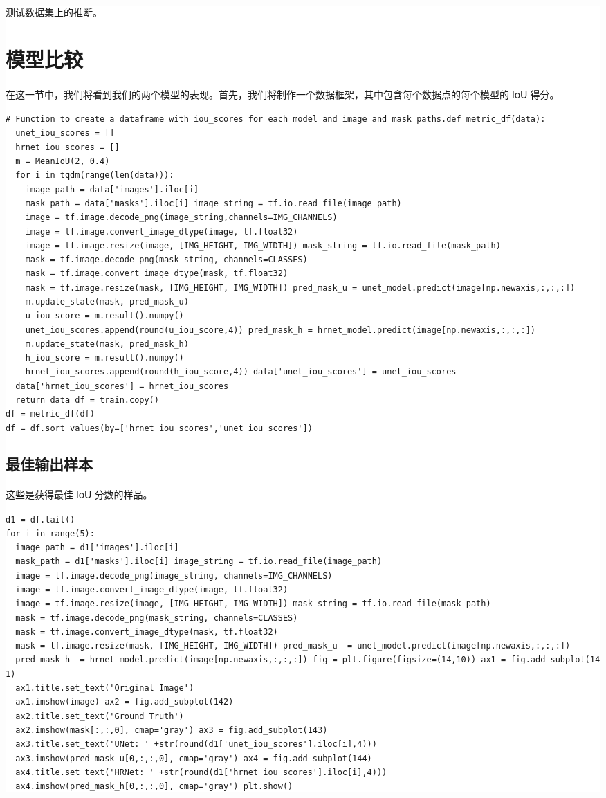 测试数据集上的推断。

# 模型比较

在这一节中，我们将看到我们的两个模型的表现。首先，我们将制作一个数据框架，其中包含每个数据点的每个模型的 IoU 得分。

```
# Function to create a dataframe with iou_scores for each model and image and mask paths.def metric_df(data):
  unet_iou_scores = []
  hrnet_iou_scores = []
  m = MeanIoU(2, 0.4)
  for i in tqdm(range(len(data))):
    image_path = data['images'].iloc[i]
    mask_path = data['masks'].iloc[i] image_string = tf.io.read_file(image_path)
    image = tf.image.decode_png(image_string,channels=IMG_CHANNELS)
    image = tf.image.convert_image_dtype(image, tf.float32)
    image = tf.image.resize(image, [IMG_HEIGHT, IMG_WIDTH]) mask_string = tf.io.read_file(mask_path)
    mask = tf.image.decode_png(mask_string, channels=CLASSES)
    mask = tf.image.convert_image_dtype(mask, tf.float32)
    mask = tf.image.resize(mask, [IMG_HEIGHT, IMG_WIDTH]) pred_mask_u = unet_model.predict(image[np.newaxis,:,:,:])
    m.update_state(mask, pred_mask_u)
    u_iou_score = m.result().numpy()
    unet_iou_scores.append(round(u_iou_score,4)) pred_mask_h = hrnet_model.predict(image[np.newaxis,:,:,:])
    m.update_state(mask, pred_mask_h)
    h_iou_score = m.result().numpy()
    hrnet_iou_scores.append(round(h_iou_score,4)) data['unet_iou_scores'] = unet_iou_scores
  data['hrnet_iou_scores'] = hrnet_iou_scores
  return data df = train.copy()
df = metric_df(df)
df = df.sort_values(by=['hrnet_iou_scores','unet_iou_scores'])
```

## 最佳输出样本

这些是获得最佳 IoU 分数的样品。

```
d1 = df.tail()
for i in range(5):
  image_path = d1['images'].iloc[i]
  mask_path = d1['masks'].iloc[i] image_string = tf.io.read_file(image_path)
  image = tf.image.decode_png(image_string, channels=IMG_CHANNELS)
  image = tf.image.convert_image_dtype(image, tf.float32)
  image = tf.image.resize(image, [IMG_HEIGHT, IMG_WIDTH]) mask_string = tf.io.read_file(mask_path)
  mask = tf.image.decode_png(mask_string, channels=CLASSES)
  mask = tf.image.convert_image_dtype(mask, tf.float32)
  mask = tf.image.resize(mask, [IMG_HEIGHT, IMG_WIDTH]) pred_mask_u  = unet_model.predict(image[np.newaxis,:,:,:])
  pred_mask_h  = hrnet_model.predict(image[np.newaxis,:,:,:]) fig = plt.figure(figsize=(14,10)) ax1 = fig.add_subplot(141)
  ax1.title.set_text('Original Image')
  ax1.imshow(image) ax2 = fig.add_subplot(142)
  ax2.title.set_text('Ground Truth')
  ax2.imshow(mask[:,:,0], cmap='gray') ax3 = fig.add_subplot(143)
  ax3.title.set_text('UNet: ' +str(round(d1['unet_iou_scores'].iloc[i],4)))
  ax3.imshow(pred_mask_u[0,:,:,0], cmap='gray') ax4 = fig.add_subplot(144)
  ax4.title.set_text('HRNet: ' +str(round(d1['hrnet_iou_scores'].iloc[i],4)))
  ax4.imshow(pred_mask_h[0,:,:,0], cmap='gray') plt.show()
```
